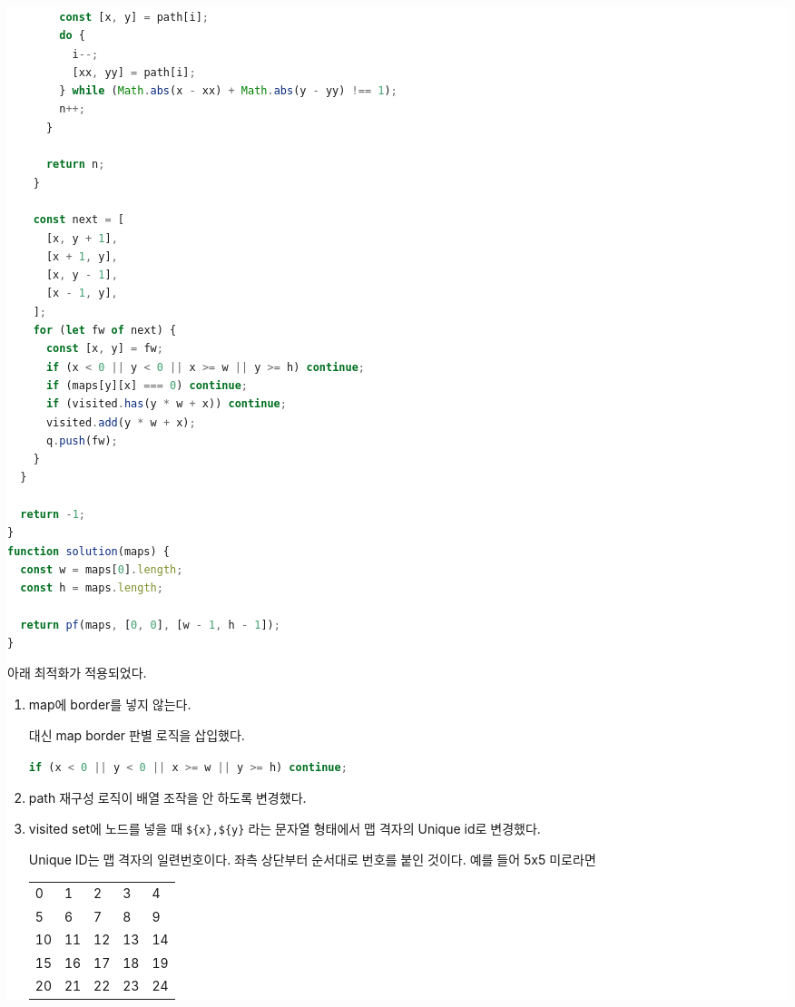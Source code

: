 ```javascript
        const [x, y] = path[i];
        do {
          i--;
          [xx, yy] = path[i];
        } while (Math.abs(x - xx) + Math.abs(y - yy) !== 1);
        n++;
      }

      return n;
    }

    const next = [
      [x, y + 1],
      [x + 1, y],
      [x, y - 1],
      [x - 1, y],
    ];
    for (let fw of next) {
      const [x, y] = fw;
      if (x < 0 || y < 0 || x >= w || y >= h) continue;
      if (maps[y][x] === 0) continue;
      if (visited.has(y * w + x)) continue;
      visited.add(y * w + x);
      q.push(fw);
    }
  }

  return -1;
}
function solution(maps) {
  const w = maps[0].length;
  const h = maps.length;

  return pf(maps, [0, 0], [w - 1, h - 1]);
}
```

아래 최적화가 적용되었다.

1. map에 border를 넣지 않는다.

   대신 map border 판별 로직을 삽입했다.

   ```javascript
   if (x < 0 || y < 0 || x >= w || y >= h) continue;
   ```

2. path 재구성 로직이 배열 조작을 안 하도록 변경했다.
3. visited set에 노드를 넣을 때 `${x},${y}` 라는 문자열 형태에서 맵 격자의 Unique id로 변경했다.

   Unique ID는 맵 격자의 일련번호이다. 좌측 상단부터 순서대로 번호를 붙인 것이다. 예를 들어 5x5 미로라면

   |     |     |     |     |     |
   | --- | --- | --- | --- | --- |
   | 0   | 1   | 2   | 3   | 4   |
   | 5   | 6   | 7   | 8   | 9   |
   | 10  | 11  | 12  | 13  | 14  |
   | 15  | 16  | 17  | 18  | 19  |
   | 20  | 21  | 22  | 23  | 24  |
